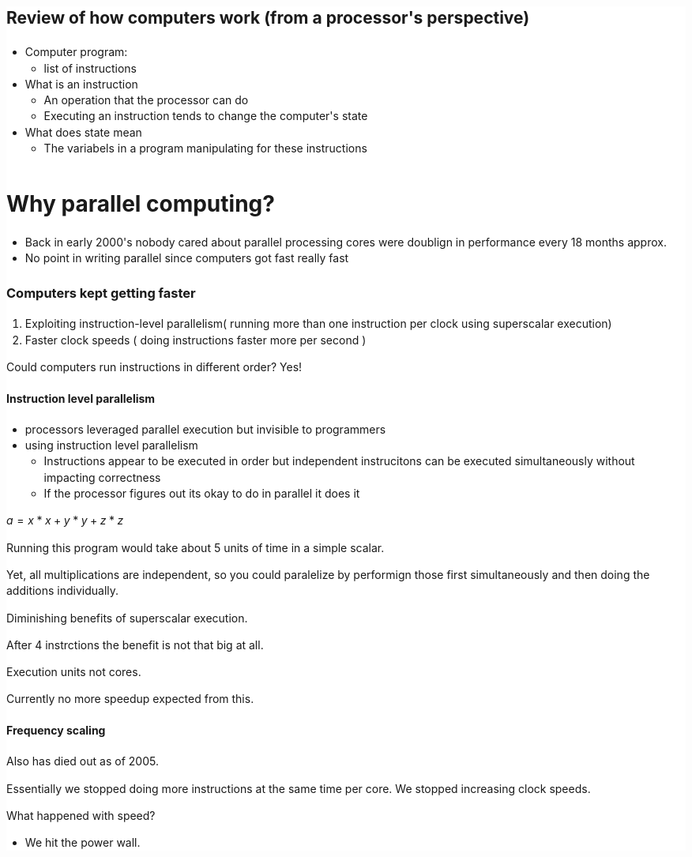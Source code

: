  ## Review of how computers work (from a processor's perspective)

* Computer program:
    * list of instructions
* What is an instruction
    * An operation that the processor can do
    * Executing an instruction tends to change the computer's state
* What does state mean
    * The variabels in a program manipulating for these instructions

# Why parallel computing?
* Back in early 2000's nobody cared about parallel processing cores were doublign in performance every 18 months approx.
* No point in writing parallel since computers got fast really fast

### Computers kept getting faster
1. Exploiting instruction-level parallelism( running more than one instruction per clock using superscalar execution)
2. Faster clock speeds ( doing instructions faster more per second )

Could computers run instructions in different order? Yes!
#### Instruction level parallelism
* processors leveraged parallel execution but invisible to programmers
* using instruction level parallelism
    * Instructions appear to be executed in order but independent instrucitons can be executed simultaneously without impacting correctness
    * If the processor figures out its okay to do in parallel it does it

$a = x*x + y*y + z*z$

Running this program would take about 5 units of time in a simple scalar.

Yet, all multiplications are independent, so you could paralelize by performign those first simultaneously and then doing the additions individually.

Diminishing benefits of superscalar execution.

After 4 instrctions the benefit is not that big at all.

Execution units not cores.

Currently no more speedup expected from this.

#### Frequency scaling

Also has died out as of 2005.

Essentially we stopped doing more instructions at the same time per core. We stopped increasing clock speeds.

What happened with speed?
* We hit the power wall.
